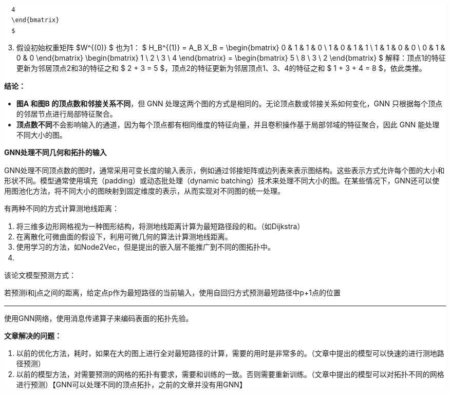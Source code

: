       4
      \end{bmatrix}
      $
   3. 假设初始权重矩阵 $W^{(0)} $ 也为1：
      $
      H_B^{(1)} = A_B X_B = \begin{bmatrix}
      0 & 1 & 1 & 0 \\
      1 & 0 & 1 & 1 \\
      1 & 1 & 0 & 0 \\
      0 & 1 & 0 & 0
      \end{bmatrix} \begin{bmatrix}
      1 \\
      2 \\
      3 \\
      4
      \end{bmatrix} = \begin{bmatrix}
      5 \\
      8 \\
      3 \\
      2
      \end{bmatrix}
      $
      解释：顶点1的特征更新为邻居顶点2和3的特征之和 $ 2 + 3 = 5 $，顶点2的特征更新为邻居顶点1、3、4的特征之和 $ 1 + 3 + 4 = 8 $，依此类推。

   **结论：**

   - **图A 和图B 的顶点数和邻接关系不同**，但 GNN 处理这两个图的方式是相同的。无论顶点数或邻接关系如何变化，GNN 只根据每个顶点的邻居节点进行局部特征聚合。
   - **顶点数不同**不会影响输入的通道，因为每个顶点都有相同维度的特征向量，并且卷积操作基于局部邻域的特征聚合，因此 GNN 能处理不同大小的图。

**GNN处理不同几何和拓扑的输入**

GNN处理不同顶点数的图时，通常采用可变长度的输入表示，例如通过邻接矩阵或边列表来表示图结构。这些表示方式允许每个图的大小和形状不同。模型通常使用填充（padding）或动态批处理（dynamic batching）技术来处理不同大小的图。在某些情况下，GNN还可以使用图池化方法，将不同大小的图映射到固定维度的表示，从而实现对不同图的统一处理。



有两种不同的方式计算测地线距离：

1. 将三维多边形网格视为一种图形结构，将测地线距离计算为最短路径段的和。（如Dijkstra）
2. 在离散化可微曲面的假设下，利用可微几何的算法计算测地线距离。
3. 使用学习的方法，如Node2Vec，但是提出的嵌入层不能推广到不同的图拓扑中。
4. 



该论文模型预测方式：

若预测i和j点之间的距离，给定点p作为最短路径的当前输入，使用自回归方式预测最短路径中p+1点的位置

----

使用GNN网络，使用消息传递算子来编码表面的拓扑先验。



**文章解决的问题：**

1. 以前的优化方法，耗时，如果在大的图上进行全对最短路径的计算，需要的用时是非常多的。（文章中提出的模型可以快速的进行测地路径预测）
2. 以前的模型方法，对需要预测的网格的拓扑有要求，需要和训练的一致。否则需要重新训练。（文章中提出的模型可以对拓扑不同的网格进行预测）【GNN可以处理不同的顶点拓扑，之前的文章并没有用GNN】
